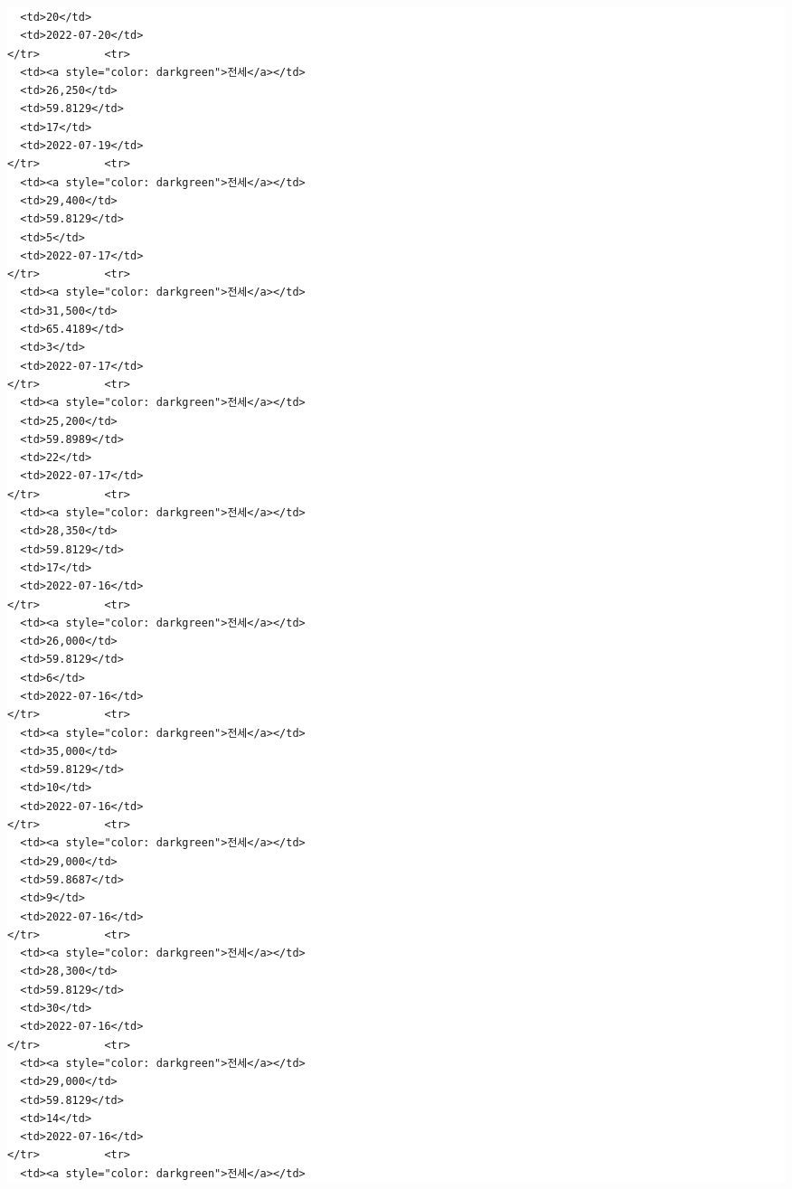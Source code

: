       <td>20</td>
      <td>2022-07-20</td>
    </tr>          <tr>
      <td><a style="color: darkgreen">전세</a></td>
      <td>26,250</td>
      <td>59.8129</td>
      <td>17</td>
      <td>2022-07-19</td>
    </tr>          <tr>
      <td><a style="color: darkgreen">전세</a></td>
      <td>29,400</td>
      <td>59.8129</td>
      <td>5</td>
      <td>2022-07-17</td>
    </tr>          <tr>
      <td><a style="color: darkgreen">전세</a></td>
      <td>31,500</td>
      <td>65.4189</td>
      <td>3</td>
      <td>2022-07-17</td>
    </tr>          <tr>
      <td><a style="color: darkgreen">전세</a></td>
      <td>25,200</td>
      <td>59.8989</td>
      <td>22</td>
      <td>2022-07-17</td>
    </tr>          <tr>
      <td><a style="color: darkgreen">전세</a></td>
      <td>28,350</td>
      <td>59.8129</td>
      <td>17</td>
      <td>2022-07-16</td>
    </tr>          <tr>
      <td><a style="color: darkgreen">전세</a></td>
      <td>26,000</td>
      <td>59.8129</td>
      <td>6</td>
      <td>2022-07-16</td>
    </tr>          <tr>
      <td><a style="color: darkgreen">전세</a></td>
      <td>35,000</td>
      <td>59.8129</td>
      <td>10</td>
      <td>2022-07-16</td>
    </tr>          <tr>
      <td><a style="color: darkgreen">전세</a></td>
      <td>29,000</td>
      <td>59.8687</td>
      <td>9</td>
      <td>2022-07-16</td>
    </tr>          <tr>
      <td><a style="color: darkgreen">전세</a></td>
      <td>28,300</td>
      <td>59.8129</td>
      <td>30</td>
      <td>2022-07-16</td>
    </tr>          <tr>
      <td><a style="color: darkgreen">전세</a></td>
      <td>29,000</td>
      <td>59.8129</td>
      <td>14</td>
      <td>2022-07-16</td>
    </tr>          <tr>
      <td><a style="color: darkgreen">전세</a></td>